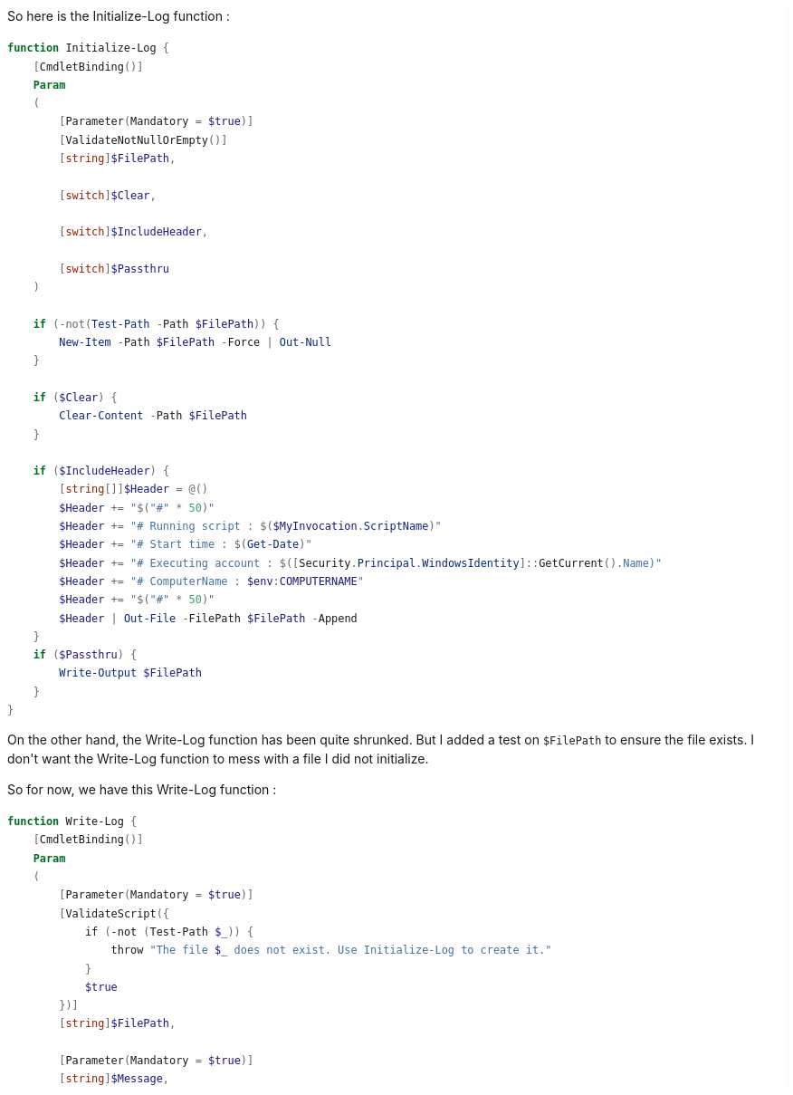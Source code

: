So here is the Initialize-Log function :

```powershell
function Initialize-Log {
    [CmdletBinding()]
    Param
    (       
        [Parameter(Mandatory = $true)]
        [ValidateNotNullOrEmpty()]
        [string]$FilePath,

        [switch]$Clear,

        [switch]$IncludeHeader,

        [switch]$Passthru
    )

    if (-not(Test-Path -Path $FilePath)) {
        New-Item -Path $FilePath -Force | Out-Null
    }

    if ($Clear) {
        Clear-Content -Path $FilePath
    }

    if ($IncludeHeader) {
        [string[]]$Header = @()
        $Header += "$("#" * 50)"
        $Header += "# Running script : $($MyInvocation.ScriptName)"
        $Header += "# Start time : $(Get-Date)"  
        $Header += "# Executing account : $([Security.Principal.WindowsIdentity]::GetCurrent().Name)"
        $Header += "# ComputerName : $env:COMPUTERNAME"            
        $Header += "$("#" * 50)"
        $Header | Out-File -FilePath $FilePath -Append
    }
    if ($Passthru) {
        Write-Output $FilePath
    }  
}
```

On the other hand, the Write-Log function has been quite shrunked. But I added a test on `$FilePath` to ensure the file exists. I don't want the Write-Log function to mess with a file I did not initialize.

So for now, we have this Write-Log function : 

```powershell
function Write-Log {
    [CmdletBinding()]
    Param
    (       
        [Parameter(Mandatory = $true)]
        [ValidateScript({
            if (-not (Test-Path $_)) {
                throw "The file $_ does not exist. Use Initialize-Log to create it." 
            } 
            $true
        })]
        [string]$FilePath,

        [Parameter(Mandatory = $true)]
        [string]$Message,

```